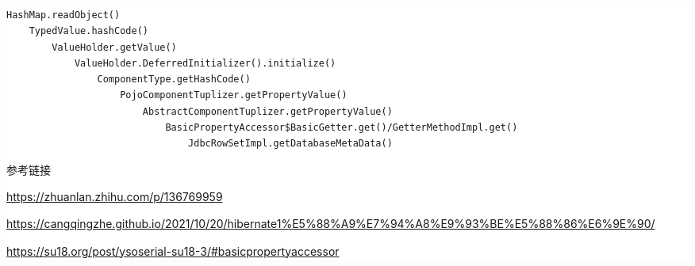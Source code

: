 ```
HashMap.readObject()
    TypedValue.hashCode()
        ValueHolder.getValue()
            ValueHolder.DeferredInitializer().initialize()
                ComponentType.getHashCode()
                    PojoComponentTuplizer.getPropertyValue()
                        AbstractComponentTuplizer.getPropertyValue()
                            BasicPropertyAccessor$BasicGetter.get()/GetterMethodImpl.get()
                                JdbcRowSetImpl.getDatabaseMetaData()
```





参考链接

https://zhuanlan.zhihu.com/p/136769959

https://cangqingzhe.github.io/2021/10/20/hibernate1%E5%88%A9%E7%94%A8%E9%93%BE%E5%88%86%E6%9E%90/

https://su18.org/post/ysoserial-su18-3/#basicpropertyaccessor